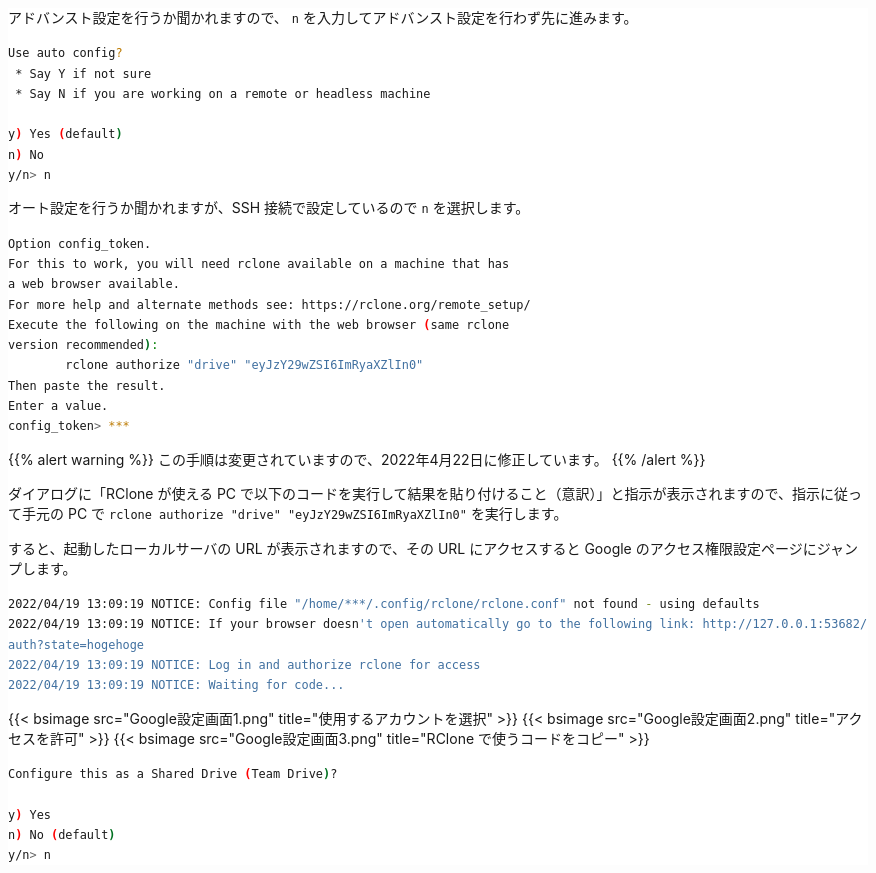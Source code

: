 アドバンスト設定を行うか聞かれますので、 `n` を入力してアドバンスト設定を行わず先に進みます。

```bash
Use auto config?
 * Say Y if not sure
 * Say N if you are working on a remote or headless machine

y) Yes (default)
n) No
y/n> n
```

オート設定を行うか聞かれますが、SSH 接続で設定しているので `n` を選択します。

```bash
Option config_token.
For this to work, you will need rclone available on a machine that has
a web browser available.
For more help and alternate methods see: https://rclone.org/remote_setup/
Execute the following on the machine with the web browser (same rclone
version recommended):
        rclone authorize "drive" "eyJzY29wZSI6ImRyaXZlIn0"
Then paste the result.
Enter a value.
config_token> ***
```

{{% alert warning %}}
この手順は変更されていますので、2022年4月22日に修正しています。
{{% /alert %}}

ダイアログに「RClone が使える PC で以下のコードを実行して結果を貼り付けること（意訳）」と指示が表示されますので、指示に従って手元の PC で `rclone authorize "drive" "eyJzY29wZSI6ImRyaXZlIn0"` を実行します。

すると、起動したローカルサーバの URL が表示されますので、その URL にアクセスすると Google のアクセス権限設定ページにジャンプします。

```bash
2022/04/19 13:09:19 NOTICE: Config file "/home/***/.config/rclone/rclone.conf" not found - using defaults
2022/04/19 13:09:19 NOTICE: If your browser doesn't open automatically go to the following link: http://127.0.0.1:53682/auth?state=hogehoge
2022/04/19 13:09:19 NOTICE: Log in and authorize rclone for access
2022/04/19 13:09:19 NOTICE: Waiting for code...
```

{{< bsimage src="Google設定画面1.png" title="使用するアカウントを選択" >}}
{{< bsimage src="Google設定画面2.png" title="アクセスを許可" >}}
{{< bsimage src="Google設定画面3.png" title="RClone で使うコードをコピー" >}}

```bash
Configure this as a Shared Drive (Team Drive)?

y) Yes
n) No (default)
y/n> n
```
